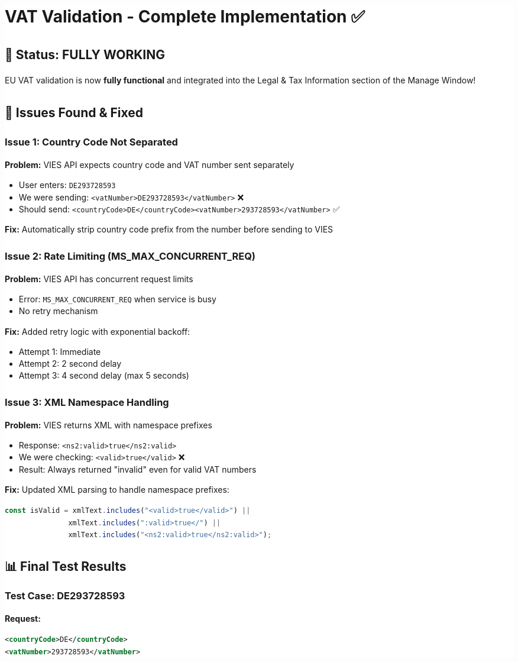 # VAT Validation - Complete Implementation ✅

## 🎉 Status: FULLY WORKING

EU VAT validation is now **fully functional** and integrated into the Legal & Tax Information section of the Manage Window!

## 🐛 Issues Found & Fixed

### Issue 1: Country Code Not Separated
**Problem:** VIES API expects country code and VAT number sent separately
- User enters: `DE293728593`
- We were sending: `<vatNumber>DE293728593</vatNumber>` ❌
- Should send: `<countryCode>DE</countryCode><vatNumber>293728593</vatNumber>` ✅

**Fix:** Automatically strip country code prefix from the number before sending to VIES

### Issue 2: Rate Limiting (MS_MAX_CONCURRENT_REQ)
**Problem:** VIES API has concurrent request limits
- Error: `MS_MAX_CONCURRENT_REQ` when service is busy
- No retry mechanism

**Fix:** Added retry logic with exponential backoff:
- Attempt 1: Immediate
- Attempt 2: 2 second delay
- Attempt 3: 4 second delay (max 5 seconds)

### Issue 3: XML Namespace Handling
**Problem:** VIES returns XML with namespace prefixes
- Response: `<ns2:valid>true</ns2:valid>`
- We were checking: `<valid>true</valid>` ❌
- Result: Always returned "invalid" even for valid VAT numbers

**Fix:** Updated XML parsing to handle namespace prefixes:
```typescript
const isValid = xmlText.includes("<valid>true</valid>") ||
               xmlText.includes(":valid>true</") ||
               xmlText.includes("<ns2:valid>true</ns2:valid>");
```

## 📊 Final Test Results

### Test Case: DE293728593

**Request:**
```xml
<countryCode>DE</countryCode>
<vatNumber>293728593</vatNumber>
```
